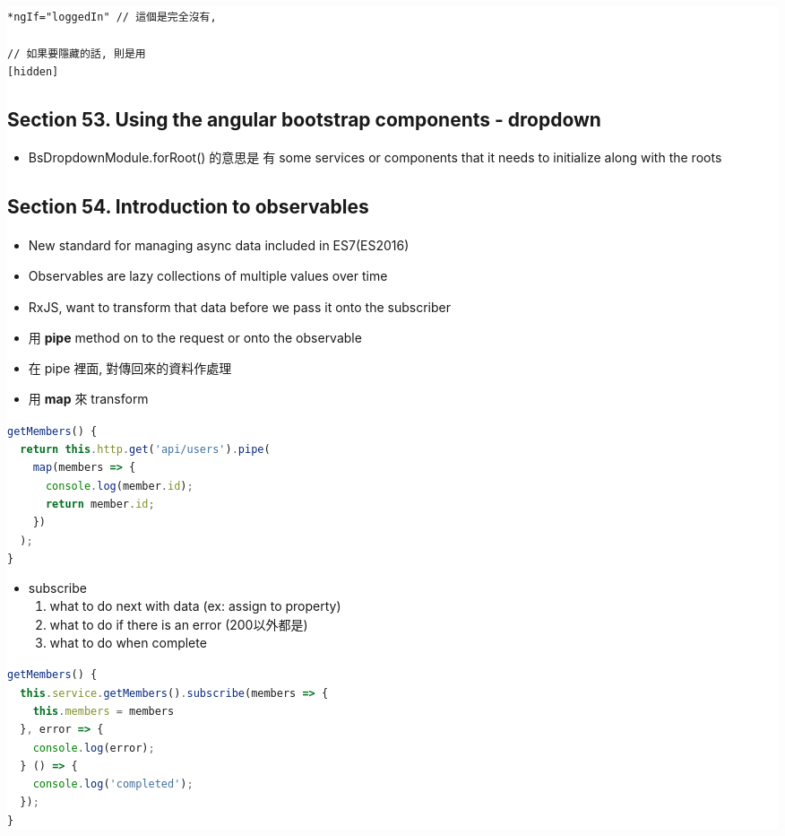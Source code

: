 ```html
*ngIf="loggedIn" // 這個是完全沒有, 

// 如果要隱藏的話, 則是用
[hidden]
```

## Section 53. Using the angular bootstrap components - dropdown

- BsDropdownModule.forRoot() 的意思是 有 some services or components that it needs to initialize along with the roots

## Section 54. Introduction to observables

- New standard for managing async data included in ES7(ES2016)

- Observables are lazy collections of multiple values over time

- RxJS, want to transform that data before we pass it onto the subscriber

- 用 **pipe** method on to the request or onto the observable

- 在 pipe 裡面, 對傳回來的資料作處理

- 用 **map** 來 transform

```typescript
getMembers() {
  return this.http.get('api/users').pipe(
    map(members => {
      console.log(member.id);
      return member.id;
    })
  );
}
```

- subscribe
  1. what to do next with data (ex: assign to property)
  2. what to do if there is an error (200以外都是)
  3. what to do when complete

```typescript
getMembers() {
  this.service.getMembers().subscribe(members => {
    this.members = members
  }, error => {
    console.log(error);
  } () => {
    console.log('completed');
  });
}

```
